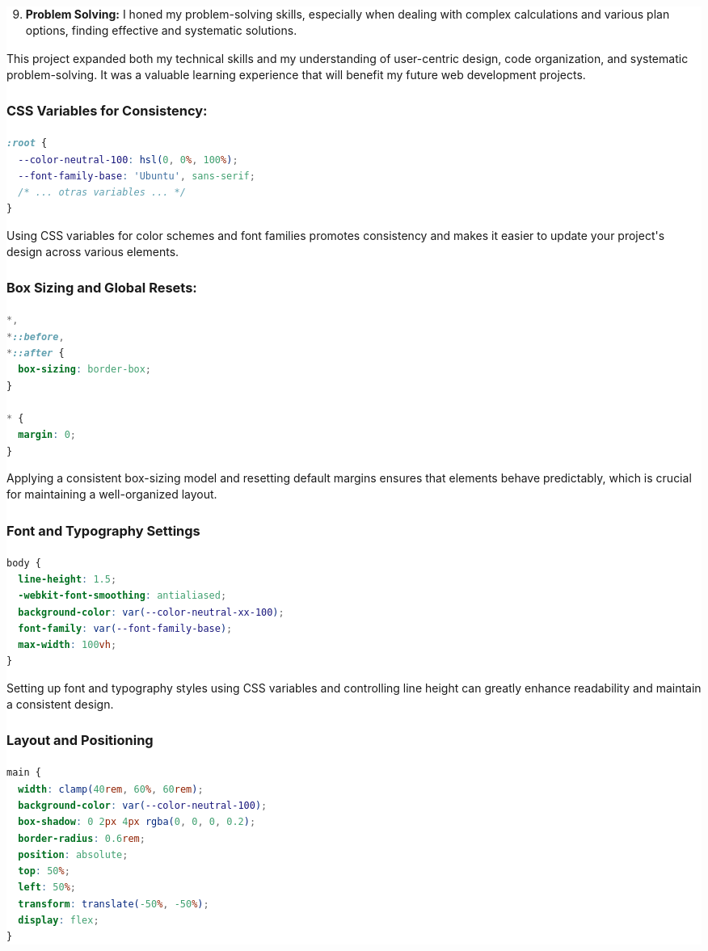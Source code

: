 9. **Problem Solving:** I honed my problem-solving skills, especially when dealing with complex calculations and various plan options, finding effective and systematic solutions.

This project expanded both my technical skills and my understanding of user-centric design, code organization, and systematic problem-solving. It was a valuable learning experience that will benefit my future web development projects.

### CSS Variables for Consistency:

```css
:root {
  --color-neutral-100: hsl(0, 0%, 100%);
  --font-family-base: 'Ubuntu', sans-serif;
  /* ... otras variables ... */
}
```

Using CSS variables for color schemes and font families promotes consistency and makes it easier to update your project's design across various elements.

### Box Sizing and Global Resets:

```css
*,
*::before,
*::after {
  box-sizing: border-box;
}

* {
  margin: 0;
}
```

Applying a consistent box-sizing model and resetting default margins ensures that elements behave predictably, which is crucial for maintaining a well-organized layout.

### Font and Typography Settings

```css
body {
  line-height: 1.5;
  -webkit-font-smoothing: antialiased;
  background-color: var(--color-neutral-xx-100);
  font-family: var(--font-family-base);
  max-width: 100vh;
}
```

Setting up font and typography styles using CSS variables and controlling line height can greatly enhance readability and maintain a consistent design.

### Layout and Positioning

```css
main {
  width: clamp(40rem, 60%, 60rem);
  background-color: var(--color-neutral-100);
  box-shadow: 0 2px 4px rgba(0, 0, 0, 0.2);
  border-radius: 0.6rem;
  position: absolute;
  top: 50%;
  left: 50%;
  transform: translate(-50%, -50%);
  display: flex;
}
```
